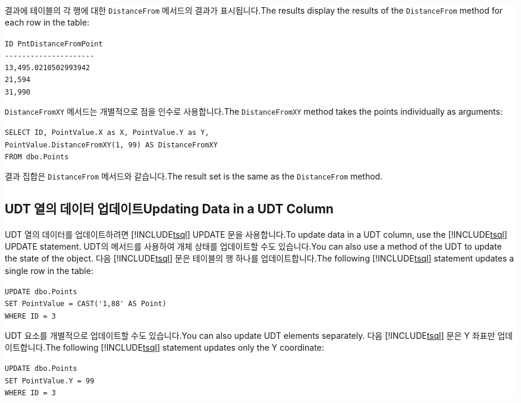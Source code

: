 <span data-ttu-id="a887f-137">결과에 테이블의 각 행에 대한 `DistanceFrom` 메서드의 결과가 표시됩니다.</span><span class="sxs-lookup"><span data-stu-id="a887f-137">The results display the results of the `DistanceFrom` method for each row in the table:</span></span>  
  
```  
ID PntDistanceFromPoint  
---------------------  
13,495.0210502993942  
21,594  
31,990  
```  
  
 <span data-ttu-id="a887f-138">`DistanceFromXY` 메서드는 개별적으로 점을 인수로 사용합니다.</span><span class="sxs-lookup"><span data-stu-id="a887f-138">The `DistanceFromXY` method takes the points individually as arguments:</span></span>  
  
```  
SELECT ID, PointValue.X as X, PointValue.Y as Y,   
PointValue.DistanceFromXY(1, 99) AS DistanceFromXY   
FROM dbo.Points  
```  
  
 <span data-ttu-id="a887f-139">결과 집합은 `DistanceFrom` 메서드와 같습니다.</span><span class="sxs-lookup"><span data-stu-id="a887f-139">The result set is the same as the `DistanceFrom` method.</span></span>  
  
## <a name="updating-data-in-a-udt-column"></a><span data-ttu-id="a887f-140">UDT 열의 데이터 업데이트</span><span class="sxs-lookup"><span data-stu-id="a887f-140">Updating Data in a UDT Column</span></span>  
 <span data-ttu-id="a887f-141">UDT 열의 데이터를 업데이트하려면 [!INCLUDE[tsql](../../includes/tsql-md.md)] UPDATE 문을 사용합니다.</span><span class="sxs-lookup"><span data-stu-id="a887f-141">To update data in a UDT column, use the [!INCLUDE[tsql](../../includes/tsql-md.md)] UPDATE statement.</span></span> <span data-ttu-id="a887f-142">UDT의 메서드를 사용하여 개체 상태를 업데이트할 수도 있습니다.</span><span class="sxs-lookup"><span data-stu-id="a887f-142">You can also use a method of the UDT to update the state of the object.</span></span> <span data-ttu-id="a887f-143">다음 [!INCLUDE[tsql](../../includes/tsql-md.md)] 문은 테이블의 행 하나를 업데이트합니다.</span><span class="sxs-lookup"><span data-stu-id="a887f-143">The following [!INCLUDE[tsql](../../includes/tsql-md.md)] statement updates a single row in the table:</span></span>  
  
```  
UPDATE dbo.Points  
SET PointValue = CAST('1,88' AS Point)  
WHERE ID = 3  
```  
  
 <span data-ttu-id="a887f-144">UDT 요소를 개별적으로 업데이트할 수도 있습니다.</span><span class="sxs-lookup"><span data-stu-id="a887f-144">You can also update UDT elements separately.</span></span> <span data-ttu-id="a887f-145">다음 [!INCLUDE[tsql](../../includes/tsql-md.md)] 문은 Y 좌표만 업데이트합니다.</span><span class="sxs-lookup"><span data-stu-id="a887f-145">The following [!INCLUDE[tsql](../../includes/tsql-md.md)] statement updates only the Y coordinate:</span></span>  
  
```  
UPDATE dbo.Points  
SET PointValue.Y = 99  
WHERE ID = 3  
```  
  